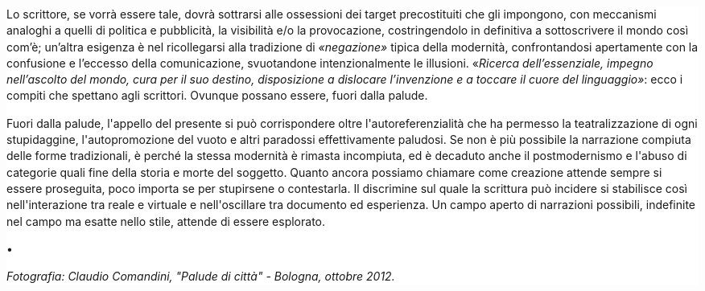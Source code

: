 Lo scrittore, se vorrà essere tale, dovrà sottrarsi alle ossessioni dei target precostituiti che gli impongono, con meccanismi analoghi a quelli di politica e pubblicità, la visibilità e/o la provocazione, costringendolo in definitiva a sottoscrivere il mondo così com’è; un’altra esigenza è nel ricollegarsi alla tradizione di _«negazione»_ tipica della modernità, confrontandosi apertamente con la confusione e l’eccesso della comunicazione, svuotandone intenzionalmente le illusioni. «_Ricerca dell’essenziale, impegno nell’ascolto del mondo, cura per il suo destino, disposizione a dislocare l’invenzione e a toccare il cuore del linguaggio»_: ecco i compiti che spettano agli scrittori. Ovunque possano essere, fuori dalla palude.

Fuori dalla palude, l'appello del presente si può corrispondere oltre l'autoreferenzialità che ha permesso la teatralizzazione di ogni stupidaggine, l'autopromozione del vuoto e altri paradossi effettivamente paludosi. Se non è più possibile la narrazione compiuta delle forme tradizionali, è perché la stessa modernità è rimasta incompiuta, ed è decaduto anche il postmodernismo e l'abuso di categorie quali fine della storia e morte del soggetto. Quanto ancora possiamo chiamare come creazione attende sempre si essere proseguita, poco importa se per stupirsene o contestarla. Il discrimine sul quale la scrittura può incidere si stabilisce così nell'interazione tra reale e virtuale e nell'oscillare tra documento ed esperienza. Un campo aperto di narrazioni possibili, indefinite nel campo ma esatte nello stile, attende di essere esplorato.

•

_Fotografia: Claudio Comandini, "Palude di città" - Bologna, ottobre 2012._
